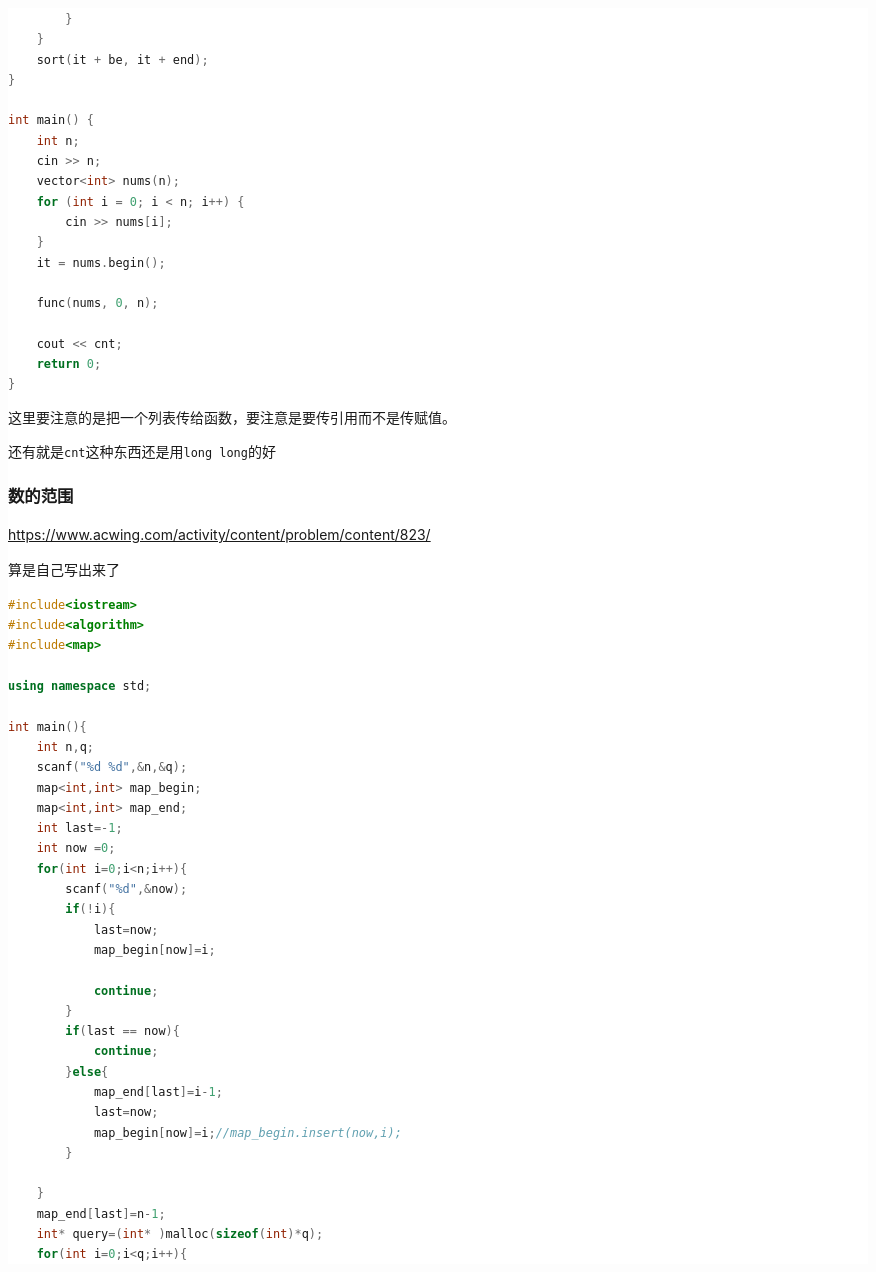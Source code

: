 ```c++
        }
    }
    sort(it + be, it + end);
}

int main() {
    int n;
    cin >> n;
    vector<int> nums(n);
    for (int i = 0; i < n; i++) {
        cin >> nums[i];
    }
    it = nums.begin();

    func(nums, 0, n);

    cout << cnt;
    return 0;
}
```

这里要注意的是把一个列表传给函数，要注意是要传引用而不是传赋值。

还有就是`cnt`这种东西还是用`long long`的好

### 数的范围

https://www.acwing.com/activity/content/problem/content/823/

算是自己写出来了

```c++
#include<iostream>
#include<algorithm>
#include<map>

using namespace std;

int main(){
    int n,q;
    scanf("%d %d",&n,&q);
    map<int,int> map_begin;
    map<int,int> map_end;
    int last=-1;
    int now =0;
    for(int i=0;i<n;i++){
        scanf("%d",&now);
        if(!i){
            last=now;
            map_begin[now]=i;
            
            continue;
        }
        if(last == now){
            continue;
        }else{
            map_end[last]=i-1;
            last=now;
            map_begin[now]=i;//map_begin.insert(now,i);
        }

    }
    map_end[last]=n-1;
    int* query=(int* )malloc(sizeof(int)*q);
    for(int i=0;i<q;i++){
```